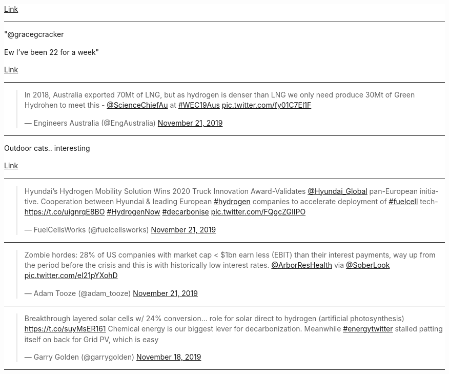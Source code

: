 [Link](https://www.youtube.com/watch?v=Mynzbmrtp9I)

---

"@gracegcracker

Ew I’ve been 22 for a week"

[Link](https://twitter.com/gracegcracker/status/1197714516433231872)

---

<blockquote class="twitter-tweet"><p lang="en" dir="ltr">In 2018, Australia exported 70Mt of LNG, but as hydrogen is denser than LNG we only need produce 30Mt of Green Hydrohen to meet this - <a href="https://twitter.com/ScienceChiefAu?ref_src=twsrc%5Etfw">@ScienceChiefAu</a> at <a href="https://twitter.com/hashtag/WEC19Aus?src=hash&amp;ref_src=twsrc%5Etfw">#WEC19Aus</a> <a href="https://t.co/fy01C7El1F">pic.twitter.com/fy01C7El1F</a></p>&mdash; Engineers Australia (@EngAustralia) <a href="https://twitter.com/EngAustralia/status/1197639241703931905?ref_src=twsrc%5Etfw">November 21, 2019</a></blockquote> <script async src="https://platform.twitter.com/widgets.js" charset="utf-8"></script>

---

Outdoor cats.. interesting

[Link](https://mobile.twitter.com/corvidresearch/status/1197600452616966144)

---

<blockquote class="twitter-tweet"><p lang="en" dir="ltr">Hyundai’s Hydrogen Mobility Solution Wins 2020 Truck Innovation Award-Validates <a href="https://twitter.com/Hyundai_Global?ref_src=twsrc%5Etfw">@Hyundai_Global</a> pan-European initiative. Cooperation between Hyundai &amp; leading European <a href="https://twitter.com/hashtag/hydrogen?src=hash&amp;ref_src=twsrc%5Etfw">#hydrogen</a> companies to accelerate deployment of <a href="https://twitter.com/hashtag/fuelcell?src=hash&amp;ref_src=twsrc%5Etfw">#fuelcell</a> tech-<a href="https://t.co/uignrqE8BO">https://t.co/uignrqE8BO</a> <a href="https://twitter.com/hashtag/HydrogenNow?src=hash&amp;ref_src=twsrc%5Etfw">#HydrogenNow</a> <a href="https://twitter.com/hashtag/decarbonise?src=hash&amp;ref_src=twsrc%5Etfw">#decarbonise</a> <a href="https://t.co/FQgcZGIIPO">pic.twitter.com/FQgcZGIIPO</a></p>&mdash; FuelCellsWorks (@fuelcellsworks) <a href="https://twitter.com/fuelcellsworks/status/1197584581123362816?ref_src=twsrc%5Etfw">November 21, 2019</a></blockquote> <script async src="https://platform.twitter.com/widgets.js" charset="utf-8"></script>

---

<blockquote class="twitter-tweet"><p lang="en" dir="ltr">Zombie hordes: 28% of US companies with market cap &lt; $1bn earn less (EBIT) than their interest payments, way up from the period before the crisis and this is with historically low interest rates. <a href="https://twitter.com/ArborResHealth?ref_src=twsrc%5Etfw">@ArborResHealth</a> via <a href="https://twitter.com/SoberLook?ref_src=twsrc%5Etfw">@SoberLook</a> <a href="https://t.co/eI21pYXohD">pic.twitter.com/eI21pYXohD</a></p>&mdash; Adam Tooze (@adam_tooze) <a href="https://twitter.com/adam_tooze/status/1197613150536896512?ref_src=twsrc%5Etfw">November 21, 2019</a></blockquote> <script async src="https://platform.twitter.com/widgets.js" charset="utf-8"></script>

---

<blockquote class="twitter-tweet"><p lang="en" dir="ltr">Breakthrough layered solar cells w/ 24% conversion... role for solar direct to hydrogen (artificial photosynthesis) <a href="https://t.co/suyMsER161">https://t.co/suyMsER161</a> Chemical energy is our biggest lever for decarbonization. Meanwhile <a href="https://twitter.com/hashtag/energytwitter?src=hash&amp;ref_src=twsrc%5Etfw">#energytwitter</a> stalled patting itself on back for Grid PV, which is easy</p>&mdash; Garry Golden (@garrygolden) <a href="https://twitter.com/garrygolden/status/1196436914691362821?ref_src=twsrc%5Etfw">November 18, 2019</a></blockquote> <script async src="https://platform.twitter.com/widgets.js" charset="utf-8"></script>

---